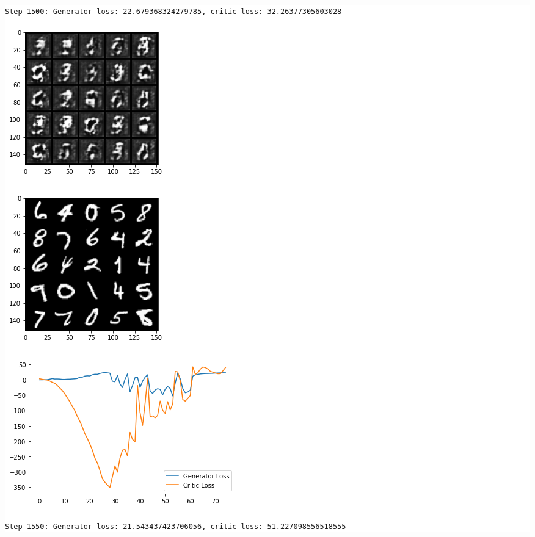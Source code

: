 
    Step 1500: Generator loss: 22.679368324279785, critic loss: 32.26377305603028



![png](output_26_124.png)



![png](output_26_125.png)



![png](output_26_126.png)


    Step 1550: Generator loss: 21.543437423706056, critic loss: 51.227098556518555
